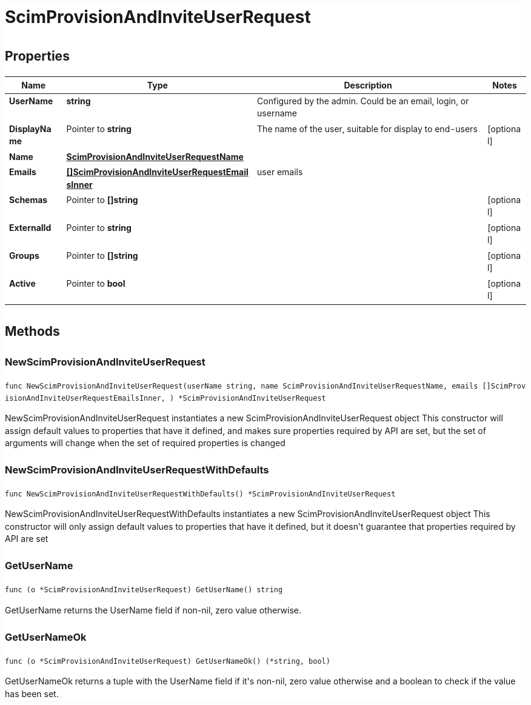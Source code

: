 # ScimProvisionAndInviteUserRequest

## Properties

Name | Type | Description | Notes
------------ | ------------- | ------------- | -------------
**UserName** | **string** | Configured by the admin. Could be an email, login, or username | 
**DisplayName** | Pointer to **string** | The name of the user, suitable for display to end-users | [optional] 
**Name** | [**ScimProvisionAndInviteUserRequestName**](ScimProvisionAndInviteUserRequestName.md) |  | 
**Emails** | [**[]ScimProvisionAndInviteUserRequestEmailsInner**](ScimProvisionAndInviteUserRequestEmailsInner.md) | user emails | 
**Schemas** | Pointer to **[]string** |  | [optional] 
**ExternalId** | Pointer to **string** |  | [optional] 
**Groups** | Pointer to **[]string** |  | [optional] 
**Active** | Pointer to **bool** |  | [optional] 

## Methods

### NewScimProvisionAndInviteUserRequest

`func NewScimProvisionAndInviteUserRequest(userName string, name ScimProvisionAndInviteUserRequestName, emails []ScimProvisionAndInviteUserRequestEmailsInner, ) *ScimProvisionAndInviteUserRequest`

NewScimProvisionAndInviteUserRequest instantiates a new ScimProvisionAndInviteUserRequest object
This constructor will assign default values to properties that have it defined,
and makes sure properties required by API are set, but the set of arguments
will change when the set of required properties is changed

### NewScimProvisionAndInviteUserRequestWithDefaults

`func NewScimProvisionAndInviteUserRequestWithDefaults() *ScimProvisionAndInviteUserRequest`

NewScimProvisionAndInviteUserRequestWithDefaults instantiates a new ScimProvisionAndInviteUserRequest object
This constructor will only assign default values to properties that have it defined,
but it doesn't guarantee that properties required by API are set

### GetUserName

`func (o *ScimProvisionAndInviteUserRequest) GetUserName() string`

GetUserName returns the UserName field if non-nil, zero value otherwise.

### GetUserNameOk

`func (o *ScimProvisionAndInviteUserRequest) GetUserNameOk() (*string, bool)`

GetUserNameOk returns a tuple with the UserName field if it's non-nil, zero value otherwise
and a boolean to check if the value has been set.
